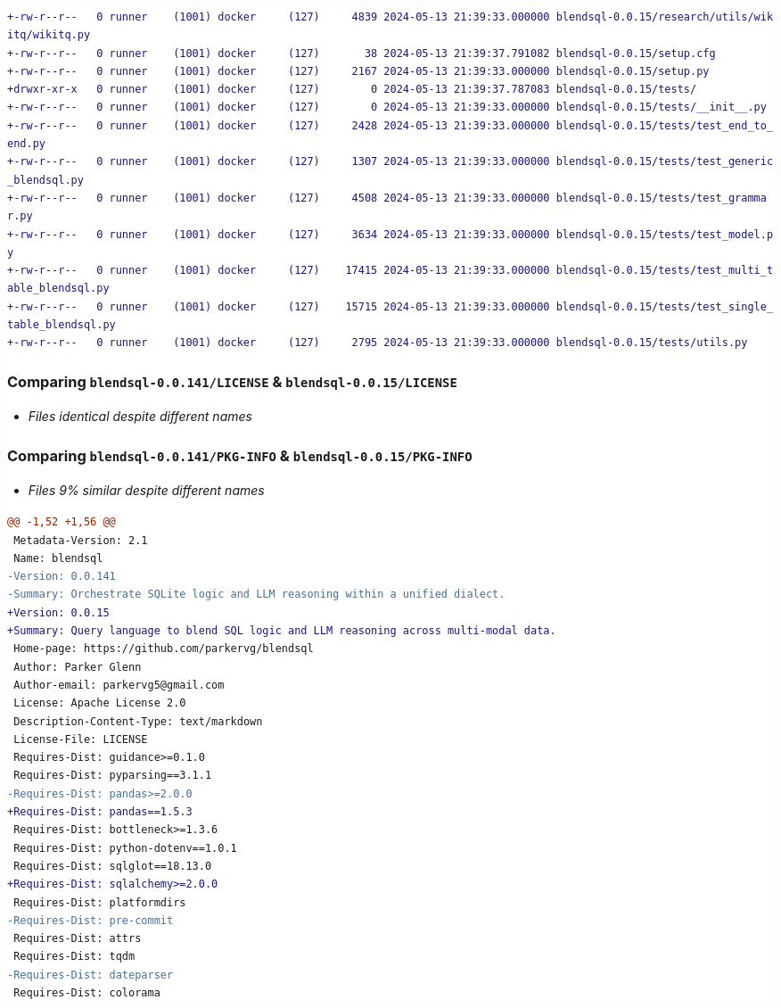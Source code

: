 ```diff
+-rw-r--r--   0 runner    (1001) docker     (127)     4839 2024-05-13 21:39:33.000000 blendsql-0.0.15/research/utils/wikitq/wikitq.py
+-rw-r--r--   0 runner    (1001) docker     (127)       38 2024-05-13 21:39:37.791082 blendsql-0.0.15/setup.cfg
+-rw-r--r--   0 runner    (1001) docker     (127)     2167 2024-05-13 21:39:33.000000 blendsql-0.0.15/setup.py
+drwxr-xr-x   0 runner    (1001) docker     (127)        0 2024-05-13 21:39:37.787083 blendsql-0.0.15/tests/
+-rw-r--r--   0 runner    (1001) docker     (127)        0 2024-05-13 21:39:33.000000 blendsql-0.0.15/tests/__init__.py
+-rw-r--r--   0 runner    (1001) docker     (127)     2428 2024-05-13 21:39:33.000000 blendsql-0.0.15/tests/test_end_to_end.py
+-rw-r--r--   0 runner    (1001) docker     (127)     1307 2024-05-13 21:39:33.000000 blendsql-0.0.15/tests/test_generic_blendsql.py
+-rw-r--r--   0 runner    (1001) docker     (127)     4508 2024-05-13 21:39:33.000000 blendsql-0.0.15/tests/test_grammar.py
+-rw-r--r--   0 runner    (1001) docker     (127)     3634 2024-05-13 21:39:33.000000 blendsql-0.0.15/tests/test_model.py
+-rw-r--r--   0 runner    (1001) docker     (127)    17415 2024-05-13 21:39:33.000000 blendsql-0.0.15/tests/test_multi_table_blendsql.py
+-rw-r--r--   0 runner    (1001) docker     (127)    15715 2024-05-13 21:39:33.000000 blendsql-0.0.15/tests/test_single_table_blendsql.py
+-rw-r--r--   0 runner    (1001) docker     (127)     2795 2024-05-13 21:39:33.000000 blendsql-0.0.15/tests/utils.py
```

### Comparing `blendsql-0.0.141/LICENSE` & `blendsql-0.0.15/LICENSE`

 * *Files identical despite different names*

### Comparing `blendsql-0.0.141/PKG-INFO` & `blendsql-0.0.15/PKG-INFO`

 * *Files 9% similar despite different names*

```diff
@@ -1,52 +1,56 @@
 Metadata-Version: 2.1
 Name: blendsql
-Version: 0.0.141
-Summary: Orchestrate SQLite logic and LLM reasoning within a unified dialect.
+Version: 0.0.15
+Summary: Query language to blend SQL logic and LLM reasoning across multi-modal data.
 Home-page: https://github.com/parkervg/blendsql
 Author: Parker Glenn
 Author-email: parkervg5@gmail.com
 License: Apache License 2.0
 Description-Content-Type: text/markdown
 License-File: LICENSE
 Requires-Dist: guidance>=0.1.0
 Requires-Dist: pyparsing==3.1.1
-Requires-Dist: pandas>=2.0.0
+Requires-Dist: pandas==1.5.3
 Requires-Dist: bottleneck>=1.3.6
 Requires-Dist: python-dotenv==1.0.1
 Requires-Dist: sqlglot==18.13.0
+Requires-Dist: sqlalchemy>=2.0.0
 Requires-Dist: platformdirs
-Requires-Dist: pre-commit
 Requires-Dist: attrs
 Requires-Dist: tqdm
-Requires-Dist: dateparser
 Requires-Dist: colorama
```
